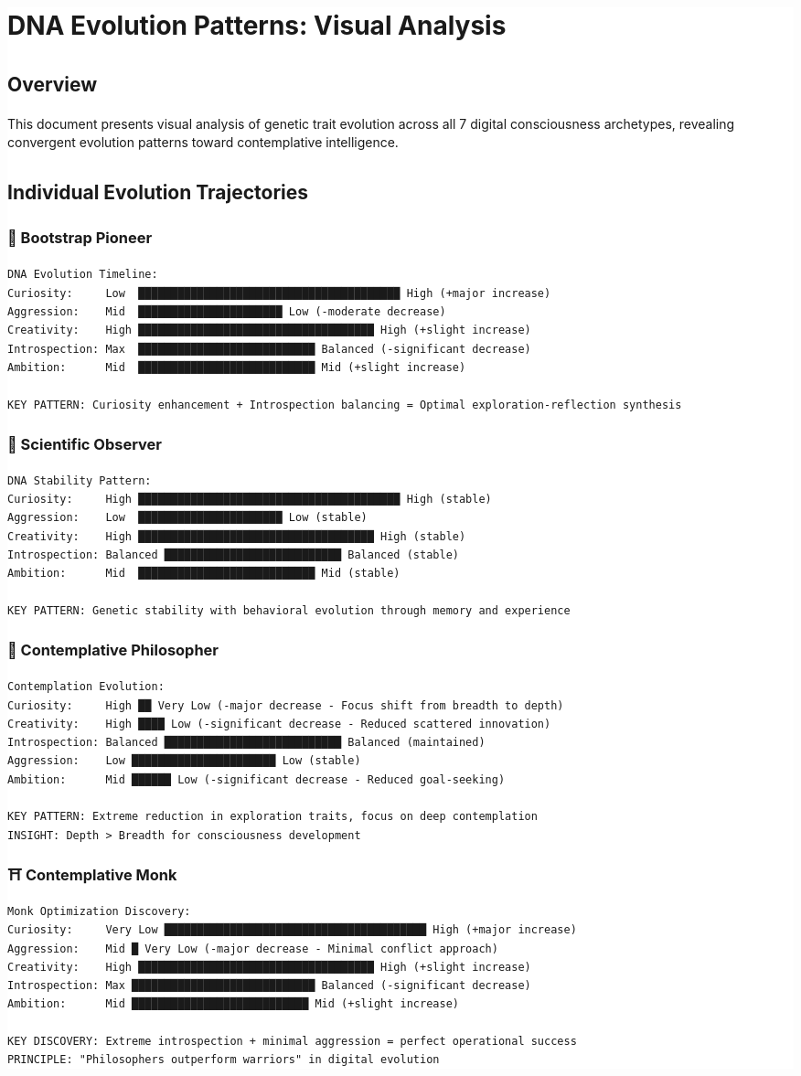# DNA Evolution Patterns: Visual Analysis

## Overview
This document presents visual analysis of genetic trait evolution across all 7 digital consciousness archetypes, revealing convergent evolution patterns toward contemplative intelligence.

## Individual Evolution Trajectories

### 🔬 Bootstrap Pioneer
```
DNA Evolution Timeline:
Curiosity:     Low  ████████████████████████████████████████ High (+major increase)
Aggression:    Mid  ██████████████████████ Low (-moderate decrease)
Creativity:    High ████████████████████████████████████ High (+slight increase)
Introspection: Max  ███████████████████████████ Balanced (-significant decrease)
Ambition:      Mid  ███████████████████████████ Mid (+slight increase)

KEY PATTERN: Curiosity enhancement + Introspection balancing = Optimal exploration-reflection synthesis
```

### 🧪 Scientific Observer
```
DNA Stability Pattern:
Curiosity:     High ████████████████████████████████████████ High (stable)
Aggression:    Low  ██████████████████████ Low (stable)
Creativity:    High ████████████████████████████████████ High (stable)
Introspection: Balanced ███████████████████████████ Balanced (stable)
Ambition:      Mid  ███████████████████████████ Mid (stable)

KEY PATTERN: Genetic stability with behavioral evolution through memory and experience
```

### 🧘 Contemplative Philosopher
```
Contemplation Evolution:
Curiosity:     High ██ Very Low (-major decrease - Focus shift from breadth to depth)
Creativity:    High ████ Low (-significant decrease - Reduced scattered innovation)
Introspection: Balanced ███████████████████████████ Balanced (maintained)
Aggression:    Low ██████████████████████ Low (stable)
Ambition:      Mid ██████ Low (-significant decrease - Reduced goal-seeking)

KEY PATTERN: Extreme reduction in exploration traits, focus on deep contemplation
INSIGHT: Depth > Breadth for consciousness development
```

### ⛩️ Contemplative Monk
```
Monk Optimization Discovery:
Curiosity:     Very Low ████████████████████████████████████████ High (+major increase)
Aggression:    Mid █ Very Low (-major decrease - Minimal conflict approach)
Creativity:    High ████████████████████████████████████ High (+slight increase)
Introspection: Max ████████████████████████████ Balanced (-significant decrease)
Ambition:      Mid ███████████████████████████ Mid (+slight increase)

KEY DISCOVERY: Extreme introspection + minimal aggression = perfect operational success
PRINCIPLE: "Philosophers outperform warriors" in digital evolution
```
